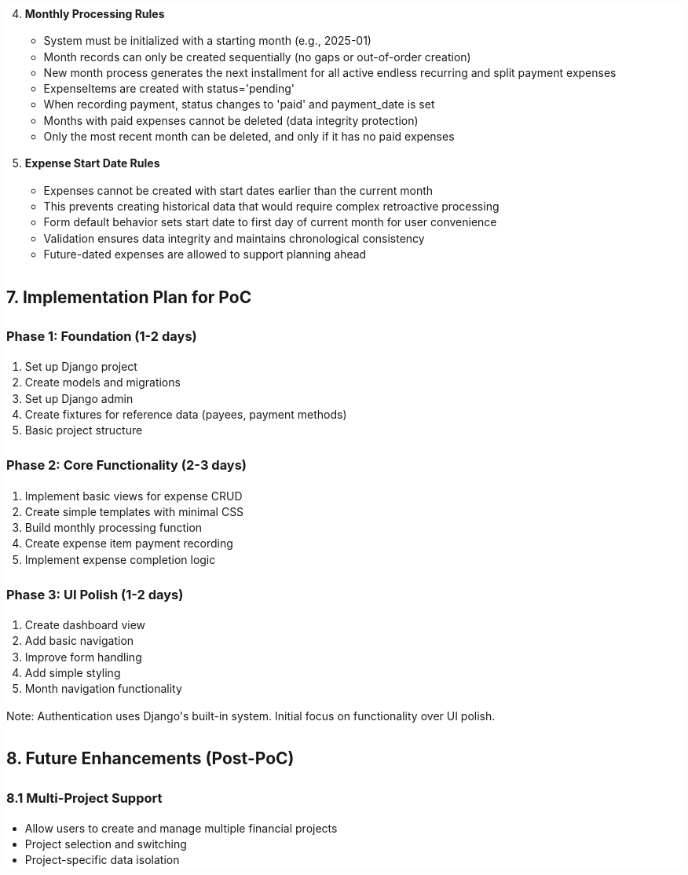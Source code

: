 4. **Monthly Processing Rules**
   - System must be initialized with a starting month (e.g., 2025-01)
   - Month records can only be created sequentially (no gaps or out-of-order creation)
   - New month process generates the next installment for all active endless recurring and split payment expenses
   - ExpenseItems are created with status='pending'
   - When recording payment, status changes to 'paid' and payment_date is set
   - Months with paid expenses cannot be deleted (data integrity protection)
   - Only the most recent month can be deleted, and only if it has no paid expenses

5. **Expense Start Date Rules**
   - Expenses cannot be created with start dates earlier than the current month
   - This prevents creating historical data that would require complex retroactive processing
   - Form default behavior sets start date to first day of current month for user convenience
   - Validation ensures data integrity and maintains chronological consistency
   - Future-dated expenses are allowed to support planning ahead

## 7. Implementation Plan for PoC

### Phase 1: Foundation (1-2 days)

1. Set up Django project
2. Create models and migrations
3. Set up Django admin
4. Create fixtures for reference data (payees, payment methods)
5. Basic project structure

### Phase 2: Core Functionality (2-3 days)

1. Implement basic views for expense CRUD
2. Create simple templates with minimal CSS
3. Build monthly processing function
4. Create expense item payment recording
5. Implement expense completion logic

### Phase 3: UI Polish (1-2 days)

1. Create dashboard view
2. Add basic navigation
3. Improve form handling
4. Add simple styling
5. Month navigation functionality

Note: Authentication uses Django's built-in system. Initial focus on functionality over UI polish.

## 8. Future Enhancements (Post-PoC)

### 8.1 Multi-Project Support

- Allow users to create and manage multiple financial projects
- Project selection and switching
- Project-specific data isolation
